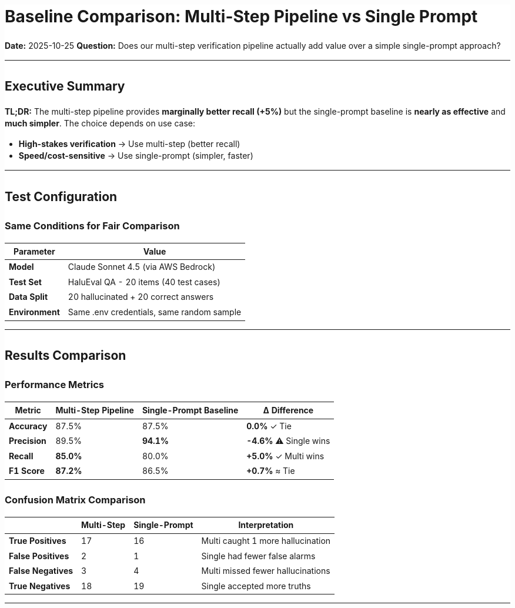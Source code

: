 # Baseline Comparison: Multi-Step Pipeline vs Single Prompt

**Date:** 2025-10-25
**Question:** Does our multi-step verification pipeline actually add value over a simple single-prompt approach?

---

## Executive Summary

**TL;DR:** The multi-step pipeline provides **marginally better recall (+5%)** but the single-prompt baseline is **nearly as effective** and **much simpler**. The choice depends on use case:
- **High-stakes verification** → Use multi-step (better recall)
- **Speed/cost-sensitive** → Use single-prompt (simpler, faster)

---

## Test Configuration

### Same Conditions for Fair Comparison

| Parameter | Value |
|-----------|-------|
| **Model** | Claude Sonnet 4.5 (via AWS Bedrock) |
| **Test Set** | HaluEval QA - 20 items (40 test cases) |
| **Data Split** | 20 hallucinated + 20 correct answers |
| **Environment** | Same .env credentials, same random sample |

---

## Results Comparison

### Performance Metrics

| Metric | Multi-Step Pipeline | Single-Prompt Baseline | Δ Difference |
|--------|---------------------|------------------------|--------------|
| **Accuracy** | 87.5% | 87.5% | **0.0%** ✓ Tie |
| **Precision** | 89.5% | **94.1%** | **-4.6%** ⚠️ Single wins |
| **Recall** | **85.0%** | 80.0% | **+5.0%** ✓ Multi wins |
| **F1 Score** | **87.2%** | 86.5% | **+0.7%** ≈ Tie |

### Confusion Matrix Comparison

| | Multi-Step | Single-Prompt | Interpretation |
|---|------------|---------------|----------------|
| **True Positives** | 17 | 16 | Multi caught 1 more hallucination |
| **False Positives** | 2 | 1 | Single had fewer false alarms |
| **False Negatives** | 3 | 4 | Multi missed fewer hallucinations |
| **True Negatives** | 18 | 19 | Single accepted more truths |

---